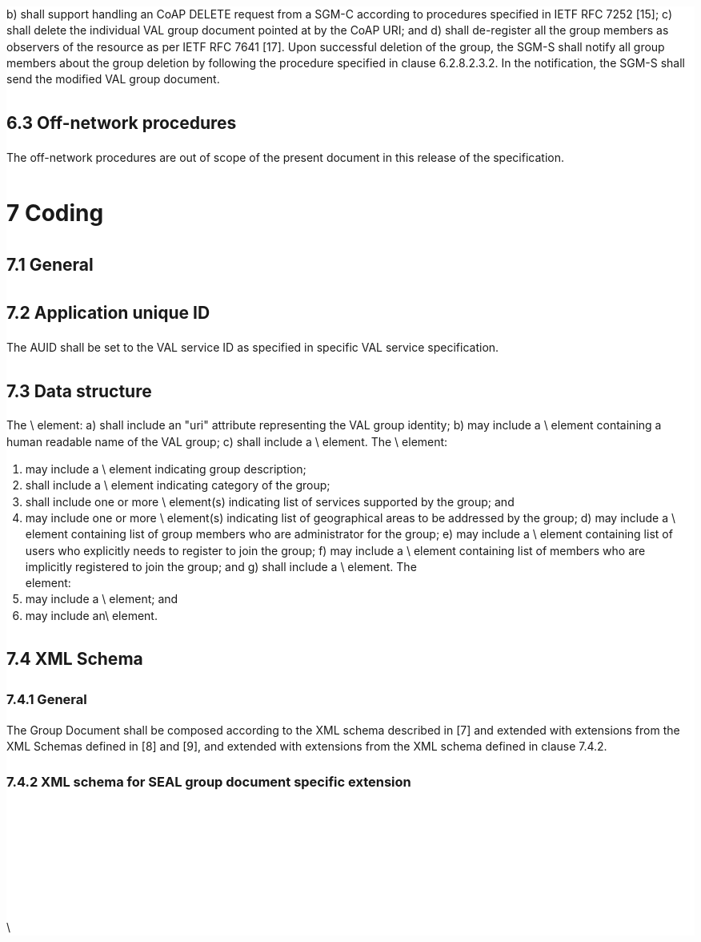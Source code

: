 b) shall support handling an CoAP DELETE request from a SGM-C according to
procedures specified in IETF RFC 7252 [15];
c) shall delete the individual VAL group document pointed at by the CoAP URI;
and
d) shall de-register all the group members as observers of the resource as per
IETF RFC 7641 [17].
Upon successful deletion of the group, the SGM-S shall notify all group
members about the group deletion by following the procedure specified in
clause 6.2.8.2.3.2. In the notification, the SGM-S shall send the modified VAL
group document.
## 6.3 Off-network procedures
The off-network procedures are out of scope of the present document in this
release of the specification.
# 7 Coding
## 7.1 General
## 7.2 Application unique ID
The AUID shall be set to the VAL service ID as specified in specific VAL
service specification.
## 7.3 Data structure
The \ element:
a) shall include an \"uri\" attribute representing the VAL group identity;
b) may include a \ element containing a human readable name of
the VAL group;
c) shall include a \ element. The \ element:
1) may include a \ element indicating group description;
2) shall include a \ element indicating category of the group;
3) shall include one or more \ element(s) indicating list of
services supported by the group; and
4) may include one or more \ element(s) indicating list of
geographical areas to be addressed by the group;
d) may include a \ element containing list of group members
who are administrator for the group;
e) may include a \ element containing list of users who
explicitly needs to register to join the group;
f) may include a \ element containing list of members who are implicitly
registered to join the group; and
g) shall include a \ element. The \
element:
1) may include a \ element; and
2) may include an\ element.
## 7.4 XML Schema
### 7.4.1 General
The Group Document shall be composed according to the XML schema described in
[7] and extended with extensions from the XML Schemas defined in [8] and [9],
and extended with extensions from the XML schema defined in clause 7.4.2.
### 7.4.2 XML schema for SEAL group document specific extension
\
\
\
\
\
\
\
\